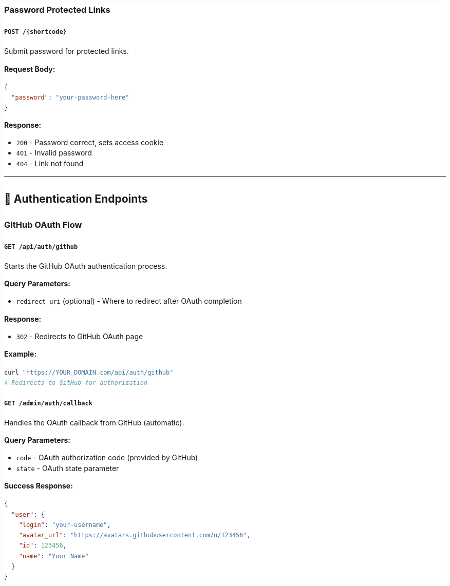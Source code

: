 ### Password Protected Links

#### `POST /{shortcode}`

Submit password for protected links.

**Request Body:**
```json
{
  "password": "your-password-here"
}
```

**Response:**
- `200` - Password correct, sets access cookie
- `401` - Invalid password
- `404` - Link not found

---

## 🔑 Authentication Endpoints

### GitHub OAuth Flow

#### `GET /api/auth/github`

Starts the GitHub OAuth authentication process.

**Query Parameters:**
- `redirect_uri` (optional) - Where to redirect after OAuth completion

**Response:**
- `302` - Redirects to GitHub OAuth page

**Example:**
```bash
curl "https://YOUR_DOMAIN.com/api/auth/github"
# Redirects to GitHub for authorization
```

#### `GET /admin/auth/callback`

Handles the OAuth callback from GitHub (automatic).

**Query Parameters:**
- `code` - OAuth authorization code (provided by GitHub)
- `state` - OAuth state parameter

**Success Response:**
```json
{
  "user": {
    "login": "your-username",
    "avatar_url": "https://avatars.githubusercontent.com/u/123456",
    "id": 123456,
    "name": "Your Name"
  }
}
```
